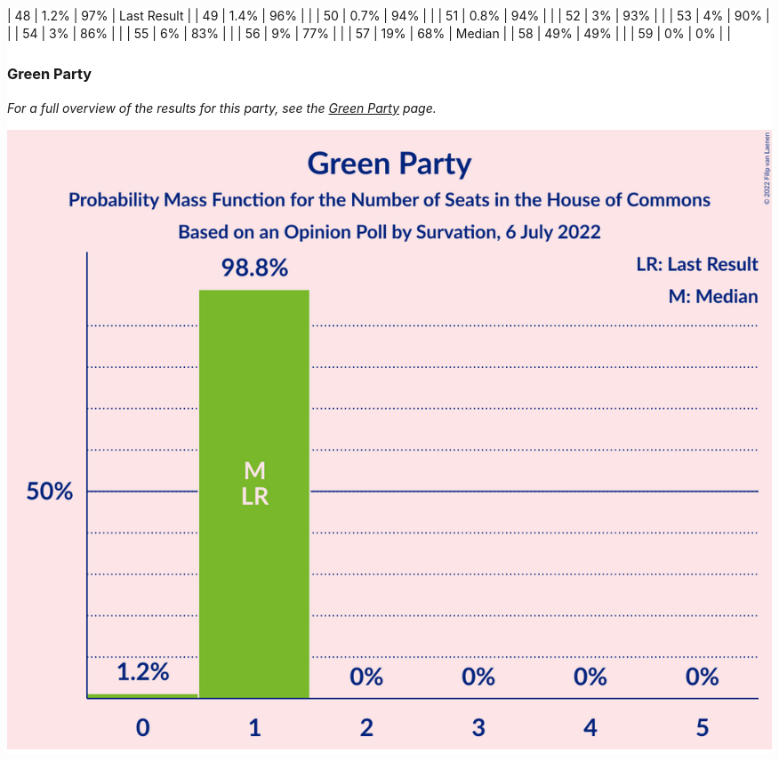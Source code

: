 | 48 | 1.2% | 97% | Last Result |
| 49 | 1.4% | 96% |  |
| 50 | 0.7% | 94% |  |
| 51 | 0.8% | 94% |  |
| 52 | 3% | 93% |  |
| 53 | 4% | 90% |  |
| 54 | 3% | 86% |  |
| 55 | 6% | 83% |  |
| 56 | 9% | 77% |  |
| 57 | 19% | 68% | Median |
| 58 | 49% | 49% |  |
| 59 | 0% | 0% |  |

### Green Party

*For a full overview of the results for this party, see the [Green Party](party-greenparty.html) page.*

![Graph with seats probability mass function not yet produced](2022-07-06-Survation-seats-pmf-greenparty.png "Seats Probability Mass Function")
